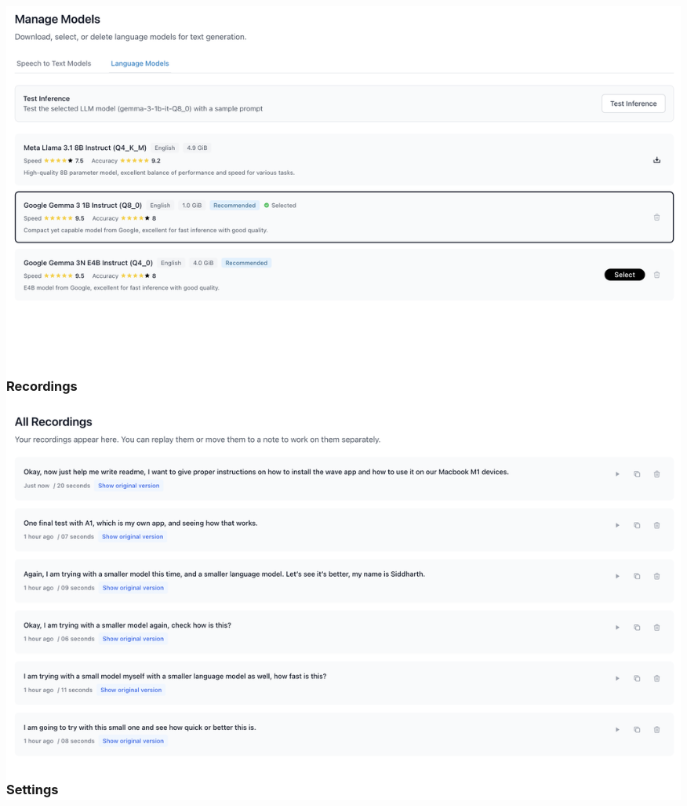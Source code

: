 ![LLM Models](docs/screenshots/wave-llm-models.png)

### Recordings
![Recordings](docs/screenshots/wave-recordings.png)

### Settings